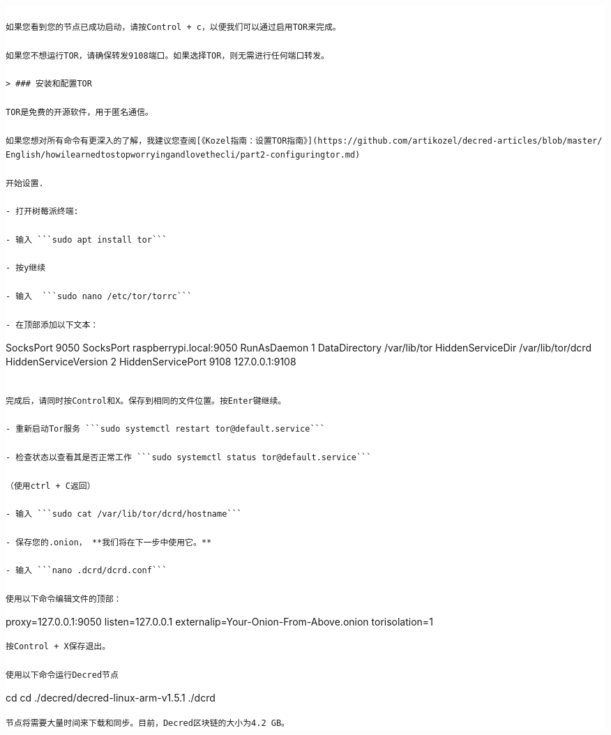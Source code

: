 ```

如果您看到您的节点已成功启动，请按Control + c，以便我们可以通过启用TOR来完成。

如果您不想运行TOR，请确保转发9108端口。如果选择TOR，则无需进行任何端口转发。

> ### 安装和配置TOR

TOR是免费的开源软件，用于匿名通信。

如果您想对所有命令有更深入的了解，我建议您查阅[《Kozel指南：设置TOR指南》](https://github.com/artikozel/decred-articles/blob/master/English/howilearnedtostopworryingandlovethecli/part2-configuringtor.md)

开始设置.

- 打开树莓派终端:

- 输入 ```sudo apt install tor```

- 按y继续

- 输入  ```sudo nano /etc/tor/torrc```

- 在顶部添加以下文本：
```
SocksPort 9050
SocksPort raspberrypi.local:9050
RunAsDaemon 1
DataDirectory /var/lib/tor
HiddenServiceDir /var/lib/tor/dcrd
HiddenServiceVersion 2
HiddenServicePort 9108 127.0.0.1:9108
```

完成后，请同时按Control和X。保存到相同的文件位置。按Enter键继续。

- 重新启动Tor服务 ```sudo systemctl restart tor@default.service```

- 检查状态以查看其是否正常工作 ```sudo systemctl status tor@default.service```

（使用ctrl + C返回）

- 输入 ```sudo cat /var/lib/tor/dcrd/hostname```

- 保存您的.onion， **我们将在下一步中使用它。**

- 输入 ```nano .dcrd/dcrd.conf```

使用以下命令编辑文件的顶部：
```
proxy=127.0.0.1:9050
listen=127.0.0.1
externalip=Your-Onion-From-Above.onion
torisolation=1
```
按Control + X保存退出。

使用以下命令运行Decred节点

```
cd
cd ./decred/decred-linux-arm-v1.5.1
./dcrd
```
节点将需要大量时间来下载和同步。目前，Decred区块链的大小为4.2 GB。
```
